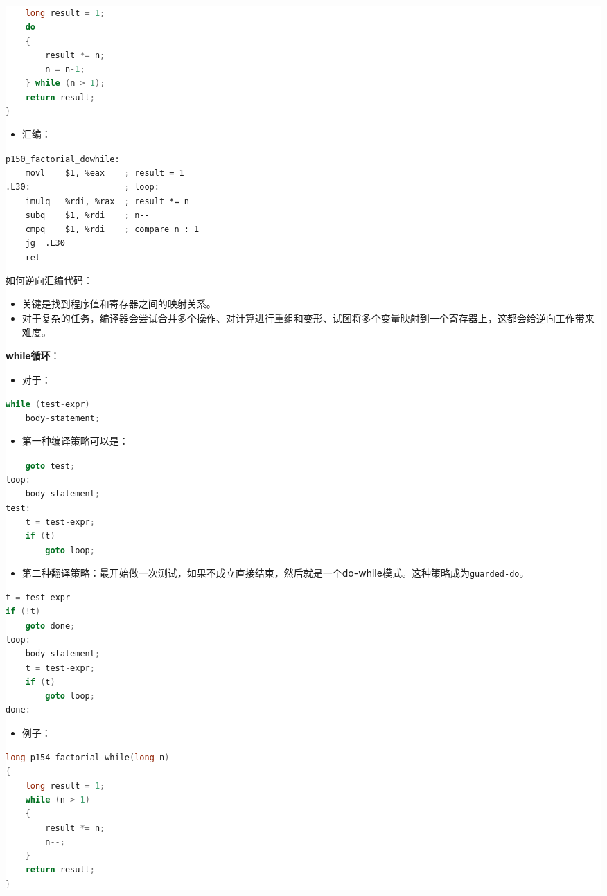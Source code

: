 ```C
    long result = 1;
    do
    {
        result *= n;
        n = n-1;
    } while (n > 1);
    return result;
}
```
- 汇编：
```x86asm
p150_factorial_dowhile:
	movl	$1, %eax    ; result = 1
.L30:                   ; loop:
	imulq	%rdi, %rax  ; result *= n
	subq	$1, %rdi    ; n--
	cmpq	$1, %rdi    ; compare n : 1
	jg	.L30
	ret
```

如何逆向汇编代码：
- 关键是找到程序值和寄存器之间的映射关系。
- 对于复杂的任务，编译器会尝试合并多个操作、对计算进行重组和变形、试图将多个变量映射到一个寄存器上，这都会给逆向工作带来难度。

**while循环**：
- 对于：
```C
while (test-expr)
    body-statement;
```
- 第一种编译策略可以是：
```C
    goto test;
loop:
    body-statement;
test:
    t = test-expr;
    if (t)
        goto loop;
```
- 第二种翻译策略：最开始做一次测试，如果不成立直接结束，然后就是一个do-while模式。这种策略成为`guarded-do`。
```C
t = test-expr
if (!t)
    goto done;
loop:
    body-statement;
    t = test-expr;
    if (t)
        goto loop;
done:
```
- 例子：
```C
long p154_factorial_while(long n)
{
    long result = 1;
    while (n > 1)
    {
        result *= n;
        n--;
    }
    return result;
}
```